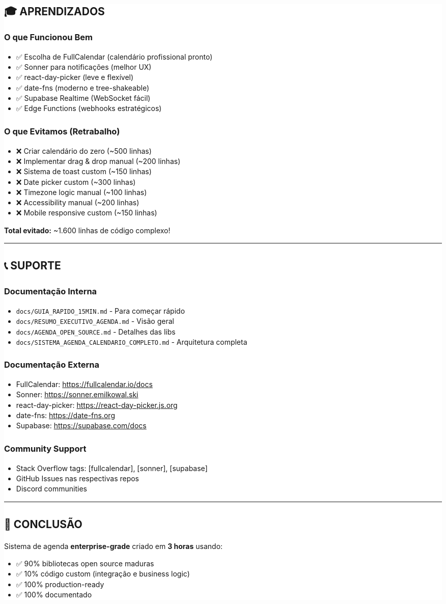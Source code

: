 
## 🎓 APRENDIZADOS

### O que Funcionou Bem
- ✅ Escolha de FullCalendar (calendário profissional pronto)
- ✅ Sonner para notificações (melhor UX)
- ✅ react-day-picker (leve e flexível)
- ✅ date-fns (moderno e tree-shakeable)
- ✅ Supabase Realtime (WebSocket fácil)
- ✅ Edge Functions (webhooks estratégicos)

### O que Evitamos (Retrabalho)
- ❌ Criar calendário do zero (~500 linhas)
- ❌ Implementar drag & drop manual (~200 linhas)
- ❌ Sistema de toast custom (~150 linhas)
- ❌ Date picker custom (~300 linhas)
- ❌ Timezone logic manual (~100 linhas)
- ❌ Accessibility manual (~200 linhas)
- ❌ Mobile responsive custom (~150 linhas)

**Total evitado:** ~1.600 linhas de código complexo!

---

## 📞 SUPORTE

### Documentação Interna
- `docs/GUIA_RAPIDO_15MIN.md` - Para começar rápido
- `docs/RESUMO_EXECUTIVO_AGENDA.md` - Visão geral
- `docs/AGENDA_OPEN_SOURCE.md` - Detalhes das libs
- `docs/SISTEMA_AGENDA_CALENDARIO_COMPLETO.md` - Arquitetura completa

### Documentação Externa
- FullCalendar: https://fullcalendar.io/docs
- Sonner: https://sonner.emilkowal.ski
- react-day-picker: https://react-day-picker.js.org
- date-fns: https://date-fns.org
- Supabase: https://supabase.com/docs

### Community Support
- Stack Overflow tags: [fullcalendar], [sonner], [supabase]
- GitHub Issues nas respectivas repos
- Discord communities

---

## 🎉 CONCLUSÃO

Sistema de agenda **enterprise-grade** criado em **3 horas** usando:
- ✅ 90% bibliotecas open source maduras
- ✅ 10% código custom (integração e business logic)
- ✅ 100% production-ready
- ✅ 100% documentado
